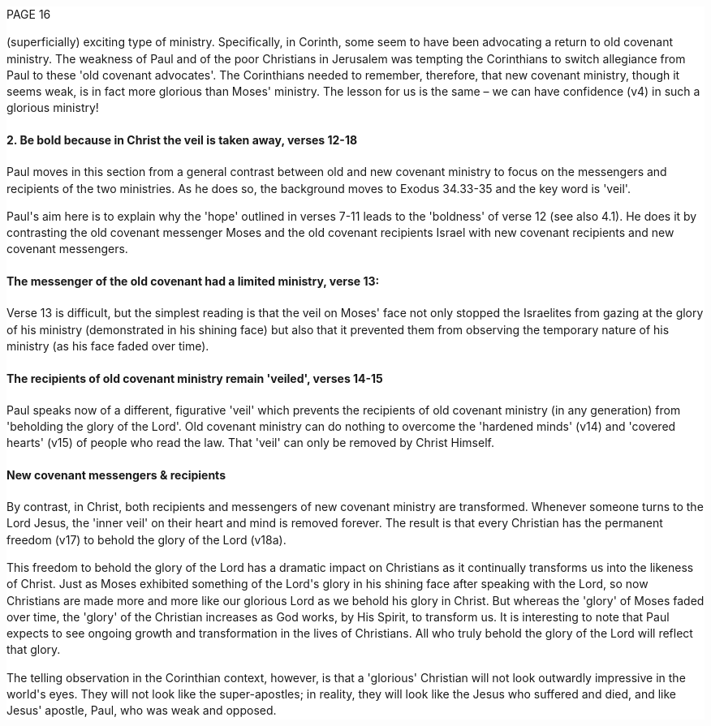 PAGE 16

(superficially) exciting type of ministry. Specifically, in Corinth, some seem to have been advocating a return to old covenant ministry. The weakness of Paul and of the poor Christians in Jerusalem was tempting the Corinthians to switch allegiance from Paul to these 'old covenant advocates'. The Corinthians needed to remember, therefore, that new covenant ministry, though it seems weak, is in fact more glorious than Moses' ministry. The lesson for us is the same – we can have confidence (v4) in such a glorious ministry!

#### 2. Be bold because in Christ the veil is taken away, verses 12-18

Paul moves in this section from a general contrast between old and new covenant ministry to focus on the messengers and recipients of the two ministries. As he does so, the background moves to Exodus 34.33-35 and the key word is 'veil'.

Paul's aim here is to explain why the 'hope' outlined in verses 7-11 leads to the 'boldness' of verse 12 (see also 4.1). He does it by contrasting the old covenant messenger Moses and the old covenant recipients Israel with new covenant recipients and new covenant messengers.

#### The messenger of the old covenant had a limited ministry, verse 13:

Verse 13 is difficult, but the simplest reading is that the veil on Moses' face not only stopped the Israelites from gazing at the glory of his ministry (demonstrated in his shining face) but also that it prevented them from observing the temporary nature of his ministry (as his face faded over time).

#### The recipients of old covenant ministry remain 'veiled', verses 14-15

Paul speaks now of a different, figurative 'veil' which prevents the recipients of old covenant ministry (in any generation) from 'beholding the glory of the Lord'. Old covenant ministry can do nothing to overcome the 'hardened minds' (v14) and 'covered hearts' (v15) of people who read the law. That 'veil' can only be removed by Christ Himself.

#### New covenant messengers & recipients

By contrast, in Christ, both recipients and messengers of new covenant ministry are transformed. Whenever someone turns to the Lord Jesus, the 'inner veil' on their heart and mind is removed forever. The result is that every Christian has the permanent freedom (v17) to behold the glory of the Lord (v18a).

This freedom to behold the glory of the Lord has a dramatic impact on Christians as it continually transforms us into the likeness of Christ. Just as Moses exhibited something of the Lord's glory in his shining face after speaking with the Lord, so now Christians are made more and more like our glorious Lord as we behold his glory in Christ. But whereas the 'glory' of Moses faded over time, the 'glory' of the Christian increases as God works, by His Spirit, to transform us. It is interesting to note that Paul expects to see ongoing growth and transformation in the lives of Christians. All who truly behold the glory of the Lord will reflect that glory.

The telling observation in the Corinthian context, however, is that a 'glorious' Christian will not look outwardly impressive in the world's eyes. They will not look like the super-apostles; in reality, they will look like the Jesus who suffered and died, and like Jesus' apostle, Paul, who was weak and opposed.
